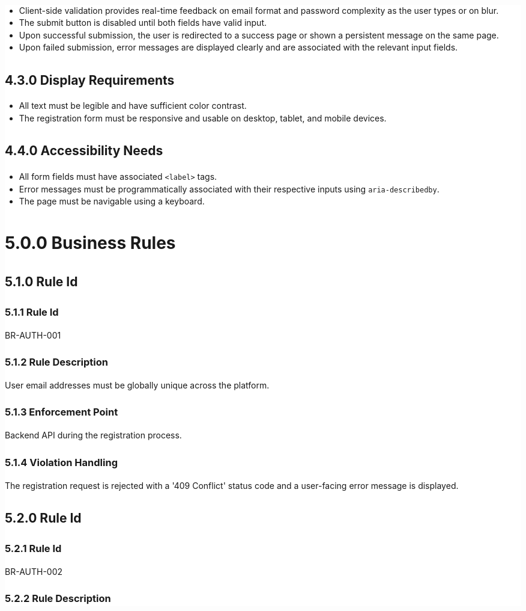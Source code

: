 - Client-side validation provides real-time feedback on email format and password complexity as the user types or on blur.
- The submit button is disabled until both fields have valid input.
- Upon successful submission, the user is redirected to a success page or shown a persistent message on the same page.
- Upon failed submission, error messages are displayed clearly and are associated with the relevant input fields.

## 4.3.0 Display Requirements

- All text must be legible and have sufficient color contrast.
- The registration form must be responsive and usable on desktop, tablet, and mobile devices.

## 4.4.0 Accessibility Needs

- All form fields must have associated `<label>` tags.
- Error messages must be programmatically associated with their respective inputs using `aria-describedby`.
- The page must be navigable using a keyboard.

# 5.0.0 Business Rules

## 5.1.0 Rule Id

### 5.1.1 Rule Id

BR-AUTH-001

### 5.1.2 Rule Description

User email addresses must be globally unique across the platform.

### 5.1.3 Enforcement Point

Backend API during the registration process.

### 5.1.4 Violation Handling

The registration request is rejected with a '409 Conflict' status code and a user-facing error message is displayed.

## 5.2.0 Rule Id

### 5.2.1 Rule Id

BR-AUTH-002

### 5.2.2 Rule Description
